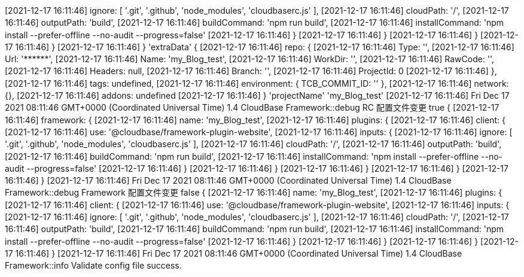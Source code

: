 [2021-12-17 16:11:46]           ignore: [ '.git', '.github', 'node_modules', 'cloudbaserc.js' ],
[2021-12-17 16:11:46]           cloudPath: '/',
[2021-12-17 16:11:46]           outputPath: 'build',
[2021-12-17 16:11:46]           buildCommand: 'npm run build',
[2021-12-17 16:11:46]           installCommand: 'npm install --prefer-offline --no-audit --progress=false'
[2021-12-17 16:11:46]         }
[2021-12-17 16:11:46]       }
[2021-12-17 16:11:46]     }
[2021-12-17 16:11:46]   }
[2021-12-17 16:11:46] } 'extraData' {
[2021-12-17 16:11:46]   repo: {
[2021-12-17 16:11:46]     Type: '',
[2021-12-17 16:11:46]     Url: '******',
[2021-12-17 16:11:46]     Name: 'my_Blog_test',
[2021-12-17 16:11:46]     WorkDir: '',
[2021-12-17 16:11:46]     RawCode: '',
[2021-12-17 16:11:46]     Headers: null,
[2021-12-17 16:11:46]     Branch: '',
[2021-12-17 16:11:46]     ProjectId: 0
[2021-12-17 16:11:46]   },
[2021-12-17 16:11:46]   tags: undefined,
[2021-12-17 16:11:46]   environment: { TCB_COMMIT_ID: '' },
[2021-12-17 16:11:46]   network: {},
[2021-12-17 16:11:46]   addons: undefined
[2021-12-17 16:11:46] } 'projectName' 'my_Blog_test'
[2021-12-17 16:11:46] Fri Dec 17 2021 08:11:46 GMT+0000 (Coordinated Universal Time) 1.4 CloudBase Framework::debug RC 配置文件变更 true {
[2021-12-17 16:11:46]   framework: {
[2021-12-17 16:11:46]     name: 'my_Blog_test',
[2021-12-17 16:11:46]     plugins: {
[2021-12-17 16:11:46]       client: {
[2021-12-17 16:11:46]         use: '@cloudbase/framework-plugin-website',
[2021-12-17 16:11:46]         inputs: {
[2021-12-17 16:11:46]           ignore: [ '.git', '.github', 'node_modules', 'cloudbaserc.js' ],
[2021-12-17 16:11:46]           cloudPath: '/',
[2021-12-17 16:11:46]           outputPath: 'build',
[2021-12-17 16:11:46]           buildCommand: 'npm run build',
[2021-12-17 16:11:46]           installCommand: 'npm install --prefer-offline --no-audit --progress=false'
[2021-12-17 16:11:46]         }
[2021-12-17 16:11:46]       }
[2021-12-17 16:11:46]     }
[2021-12-17 16:11:46]   }
[2021-12-17 16:11:46] }
[2021-12-17 16:11:46] Fri Dec 17 2021 08:11:46 GMT+0000 (Coordinated Universal Time) 1.4 CloudBase Framework::debug Framework 配置文件变更 false {
[2021-12-17 16:11:46]   name: 'my_Blog_test',
[2021-12-17 16:11:46]   plugins: {
[2021-12-17 16:11:46]     client: {
[2021-12-17 16:11:46]       use: '@cloudbase/framework-plugin-website',
[2021-12-17 16:11:46]       inputs: {
[2021-12-17 16:11:46]         ignore: [ '.git', '.github', 'node_modules', 'cloudbaserc.js' ],
[2021-12-17 16:11:46]         cloudPath: '/',
[2021-12-17 16:11:46]         outputPath: 'build',
[2021-12-17 16:11:46]         buildCommand: 'npm run build',
[2021-12-17 16:11:46]         installCommand: 'npm install --prefer-offline --no-audit --progress=false'
[2021-12-17 16:11:46]       }
[2021-12-17 16:11:46]     }
[2021-12-17 16:11:46]   }
[2021-12-17 16:11:46] }
[2021-12-17 16:11:46] Fri Dec 17 2021 08:11:46 GMT+0000 (Coordinated Universal Time) 1.4 CloudBase Framework::info Validate config file success.